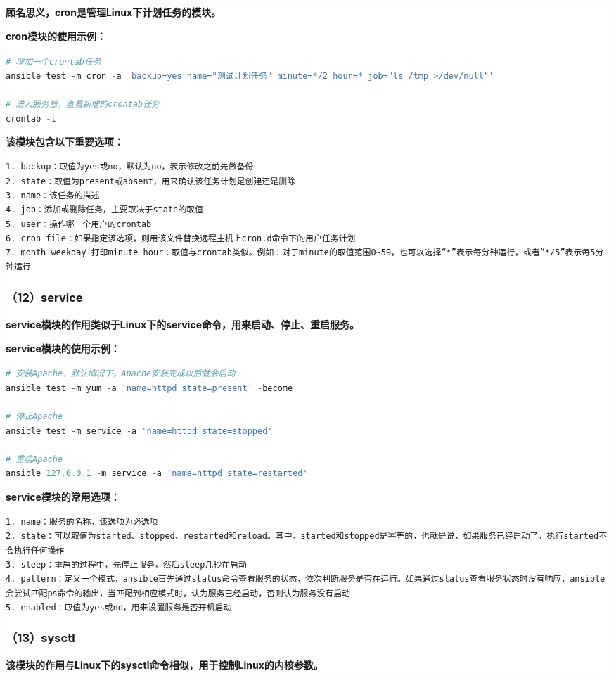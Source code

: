 **顾名思义，cron是管理Linux下计划任务的模块。**

**cron模块的使用示例：**

```python
# 增加一个crontab任务
ansible test -m cron -a 'backup=yes name="测试计划任务" minute=*/2 hour=* job="ls /tmp >/dev/null"'

# 进入服务器，查看新增的crontab任务
crontab -l
```

**该模块包含以下重要选项：**

```tex
1. backup：取值为yes或no，默认为no，表示修改之前先做备份
2. state：取值为present或absent，用来确认该任务计划是创建还是删除
3. name：该任务的描述
4. job：添加或删除任务，主要取决于state的取值
5. user：操作哪一个用户的crontab
6. cron_file：如果指定该选项，则用该文件替换远程主机上cron.d命令下的用户任务计划
7. month weekday 打印minute hour：取值与crontab类似。例如：对于minute的取值范围0~59，也可以选择“*”表示每分钟运行，或者“*/5”表示每5分钟运行
```

### **（12）service**

**service模块的作用类似于Linux下的service命令，用来启动、停止、重启服务。**

**service模块的使用示例：**

```python
# 安装Apache，默认情况下，Apache安装完成以后就会启动
ansible test -m yum -a 'name=httpd state=present' -become

# 停止Apache
ansible test -m service -a 'name=httpd state=stopped'

# 重启Apache
ansible 127.0.0.1 -m service -a 'name=httpd state=restarted'
```

**service模块的常用选项：**

```tex
1. name：服务的名称，该选项为必选项
2. state：可以取值为started、stopped、restarted和reload。其中，started和stopped是幂等的，也就是说，如果服务已经启动了，执行started不会执行任何操作
3. sleep：重启的过程中，先停止服务，然后sleep几秒在启动
4. pattern：定义一个模式，ansible首先通过status命令查看服务的状态，依次判断服务是否在运行。如果通过status查看服务状态时没有响应，ansible会尝试匹配ps命令的输出，当匹配到相应模式时，认为服务已经启动，否则认为服务没有启动
5. enabled：取值为yes或no，用来设置服务是否开机启动
```

### **（13）sysctl**

**该模块的作用与Linux下的sysctl命令相似，用于控制Linux的内核参数。**
